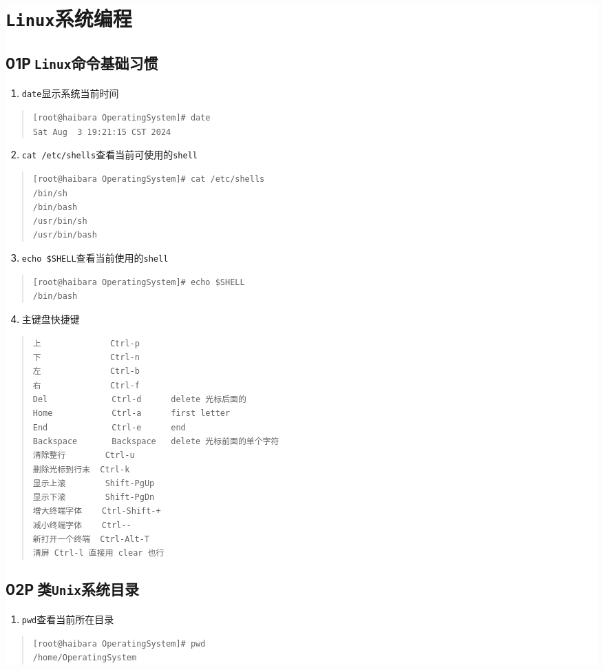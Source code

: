 # `Linux`系统编程

## 01P `Linux`命令基础习惯

1. `date`显示系统当前时间
> ```shell
> [root@haibara OperatingSystem]# date
> Sat Aug  3 19:21:15 CST 2024
> ```

2. `cat /etc/shells`查看当前可使用的`shell`
> ```shell
> [root@haibara OperatingSystem]# cat /etc/shells
> /bin/sh
> /bin/bash
> /usr/bin/sh
> /usr/bin/bash
> ```

3. `echo $SHELL`查看当前使用的`shell`
> ```shell
> [root@haibara OperatingSystem]# echo $SHELL
> /bin/bash
> ```
4. 主键盘快捷键
> ```
> 上              Ctrl-p
> 下              Ctrl-n
> 左              Ctrl-b
> 右              Ctrl-f
> Del             Ctrl-d      delete 光标后面的
> Home            Ctrl-a      first letter
> End             Ctrl-e      end
> Backspace       Backspace   delete 光标前面的单个字符
> 清除整行        Ctrl-u 
> 删除光标到行末  Ctrl-k
> 显示上滚        Shift-PgUp
> 显示下滚        Shift-PgDn
> 增大终端字体    Ctrl-Shift-+
> 减小终端字体    Ctrl--
> 新打开一个终端  Ctrl-Alt-T
> 清屏 Ctrl-l 直接用 clear 也行
> ```

## 02P 类`Unix`系统目录

1. `pwd`查看当前所在目录
> ```shell
> [root@haibara OperatingSystem]# pwd
> /home/OperatingSystem
> ```
